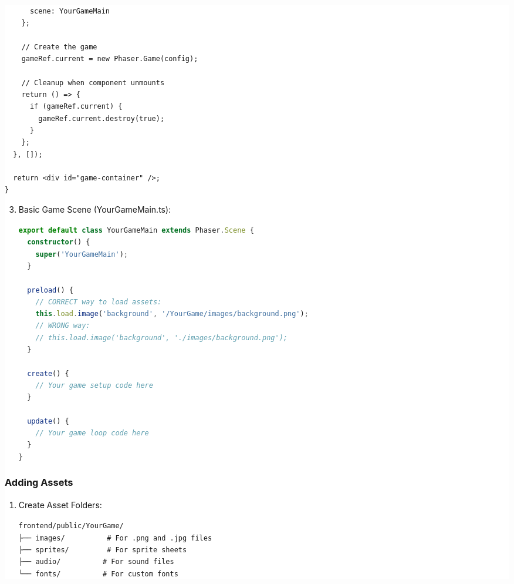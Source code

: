    ```tsx
         scene: YourGameMain
       };

       // Create the game
       gameRef.current = new Phaser.Game(config);

       // Cleanup when component unmounts
       return () => {
         if (gameRef.current) {
           gameRef.current.destroy(true);
         }
       };
     }, []);

     return <div id="game-container" />;
   }
   ```

3. Basic Game Scene (YourGameMain.ts):
   ```typescript
   export default class YourGameMain extends Phaser.Scene {
     constructor() {
       super('YourGameMain');
     }

     preload() {
       // CORRECT way to load assets:
       this.load.image('background', '/YourGame/images/background.png');
       // WRONG way:
       // this.load.image('background', './images/background.png');
     }

     create() {
       // Your game setup code here
     }

     update() {
       // Your game loop code here
     }
   }
   ```

### Adding Assets

1. Create Asset Folders:
   ```
   frontend/public/YourGame/
   ├── images/          # For .png and .jpg files
   ├── sprites/         # For sprite sheets
   ├── audio/          # For sound files
   └── fonts/          # For custom fonts
   ```
